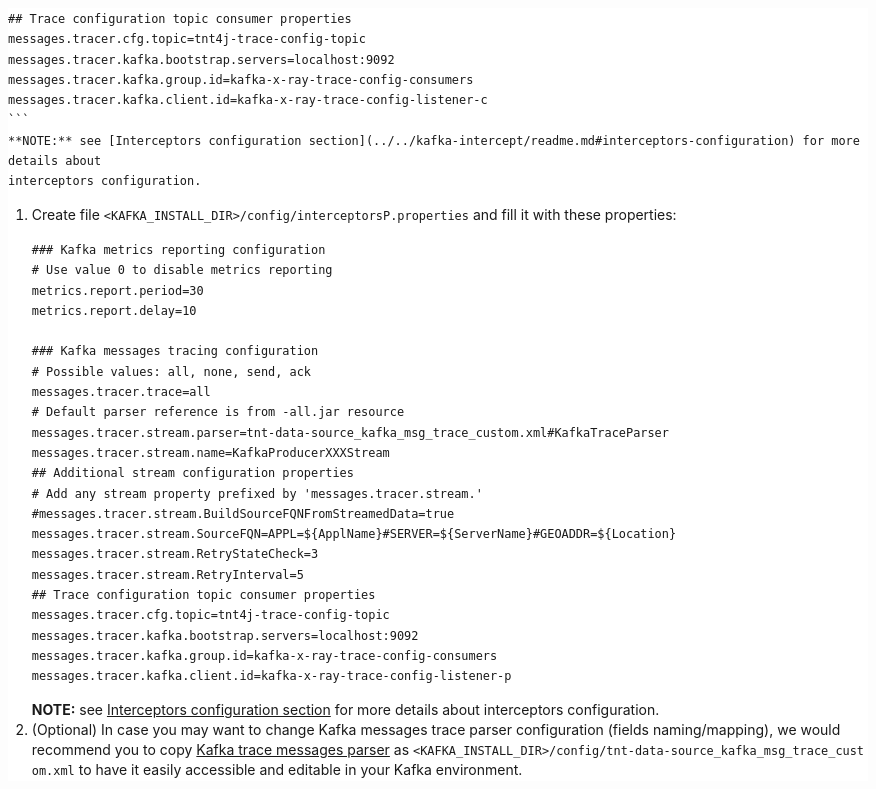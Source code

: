     ## Trace configuration topic consumer properties
    messages.tracer.cfg.topic=tnt4j-trace-config-topic
    messages.tracer.kafka.bootstrap.servers=localhost:9092
    messages.tracer.kafka.group.id=kafka-x-ray-trace-config-consumers
    messages.tracer.kafka.client.id=kafka-x-ray-trace-config-listener-c
    ```
    **NOTE:** see [Interceptors configuration section](../../kafka-intercept/readme.md#interceptors-configuration) for more details about 
    interceptors configuration. 
1. Create file `<KAFKA_INSTALL_DIR>/config/interceptorsP.properties` and fill it with these properties:
    ```properties
    ### Kafka metrics reporting configuration
    # Use value 0 to disable metrics reporting
    metrics.report.period=30
    metrics.report.delay=10

    ### Kafka messages tracing configuration
    # Possible values: all, none, send, ack
    messages.tracer.trace=all
    # Default parser reference is from -all.jar resource
    messages.tracer.stream.parser=tnt-data-source_kafka_msg_trace_custom.xml#KafkaTraceParser
    messages.tracer.stream.name=KafkaProducerXXXStream
    ## Additional stream configuration properties
    # Add any stream property prefixed by 'messages.tracer.stream.'   
    #messages.tracer.stream.BuildSourceFQNFromStreamedData=true
    messages.tracer.stream.SourceFQN=APPL=${ApplName}#SERVER=${ServerName}#GEOADDR=${Location}
    messages.tracer.stream.RetryStateCheck=3
    messages.tracer.stream.RetryInterval=5
    ## Trace configuration topic consumer properties
    messages.tracer.cfg.topic=tnt4j-trace-config-topic
    messages.tracer.kafka.bootstrap.servers=localhost:9092
    messages.tracer.kafka.group.id=kafka-x-ray-trace-config-consumers
    messages.tracer.kafka.client.id=kafka-x-ray-trace-config-listener-p
    ```
    **NOTE:** see [Interceptors configuration section](../../kafka-intercept/readme.md#interceptors-configuration) for more details about 
    interceptors configuration.
1. (Optional) In case you may want to change Kafka messages trace parser configuration (fields naming/mapping), we would recommend you to 
copy [Kafka trace messages parser](../../kafka-intercept/tnt-data-source_kafka_msg_trace.xml) as 
`<KAFKA_INSTALL_DIR>/config/tnt-data-source_kafka_msg_trace_custom.xml` to have it easily accessible and editable in your Kafka environment.

